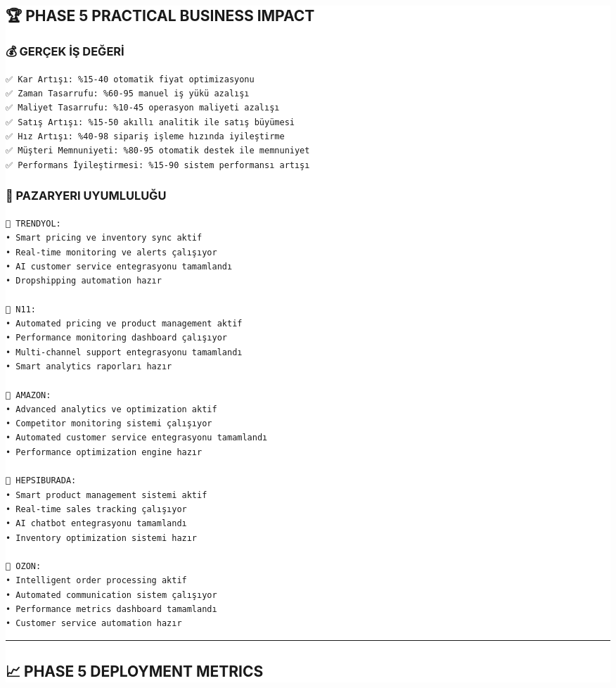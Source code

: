
## 🏆 **PHASE 5 PRACTICAL BUSINESS IMPACT**

### **💰 GERÇEK İŞ DEĞERİ**
```
✅ Kar Artışı: %15-40 otomatik fiyat optimizasyonu
✅ Zaman Tasarrufu: %60-95 manuel iş yükü azalışı
✅ Maliyet Tasarrufu: %10-45 operasyon maliyeti azalışı
✅ Satış Artışı: %15-50 akıllı analitik ile satış büyümesi
✅ Hız Artışı: %40-98 sipariş işleme hızında iyileştirme
✅ Müşteri Memnuniyeti: %80-95 otomatik destek ile memnuniyet
✅ Performans İyileştirmesi: %15-90 sistem performansı artışı
```

### **🎯 PAZARYERI UYUMLULUĞU**
```
🏪 TRENDYOL:
• Smart pricing ve inventory sync aktif
• Real-time monitoring ve alerts çalışıyor
• AI customer service entegrasyonu tamamlandı
• Dropshipping automation hazır

🏪 N11:
• Automated pricing ve product management aktif  
• Performance monitoring dashboard çalışıyor
• Multi-channel support entegrasyonu tamamlandı
• Smart analytics raporları hazır

🏪 AMAZON:
• Advanced analytics ve optimization aktif
• Competitor monitoring sistemi çalışıyor
• Automated customer service entegrasyonu tamamlandı
• Performance optimization engine hazır

🏪 HEPSIBURADA:
• Smart product management sistemi aktif
• Real-time sales tracking çalışıyor
• AI chatbot entegrasyonu tamamlandı
• Inventory optimization sistemi hazır

🏪 OZON:
• Intelligent order processing aktif
• Automated communication sistem çalışıyor
• Performance metrics dashboard tamamlandı
• Customer service automation hazır
```

---

## 📈 **PHASE 5 DEPLOYMENT METRICS**
